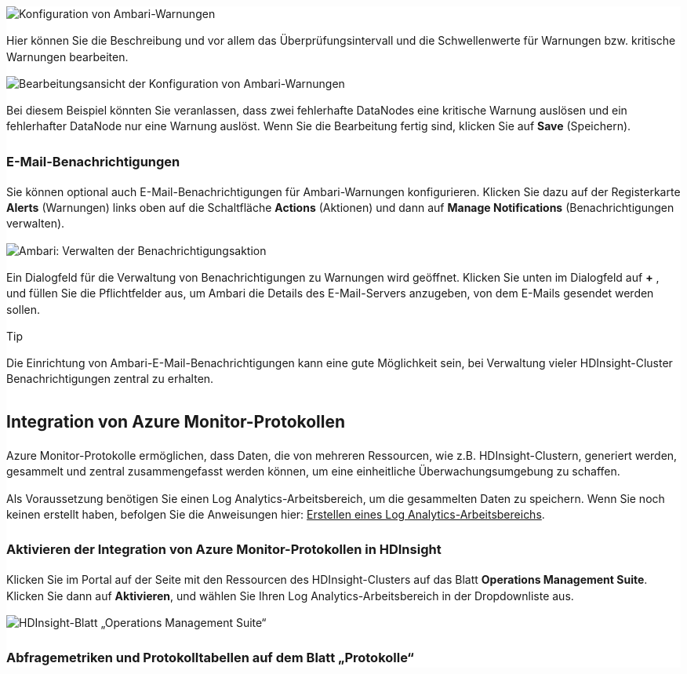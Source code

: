 ![Konfiguration von Ambari-Warnungen](media/hdinsight-cluster-availability/ambari-alert-configuration.png)

Hier können Sie die Beschreibung und vor allem das Überprüfungsintervall und die Schwellenwerte für Warnungen bzw. kritische Warnungen bearbeiten.

![Bearbeitungsansicht der Konfiguration von Ambari-Warnungen](media/hdinsight-cluster-availability/ambari-alert-configuration-edit.png)

Bei diesem Beispiel könnten Sie veranlassen, dass zwei fehlerhafte DataNodes eine kritische Warnung auslösen und ein fehlerhafter DataNode nur eine Warnung auslöst. Wenn Sie die Bearbeitung fertig sind, klicken Sie auf **Save** (Speichern).

### <a name="email-notifications"></a>E-Mail-Benachrichtigungen

Sie können optional auch E-Mail-Benachrichtigungen für Ambari-Warnungen konfigurieren. Klicken Sie dazu auf der Registerkarte **Alerts** (Warnungen) links oben auf die Schaltfläche **Actions** (Aktionen) und dann auf **Manage Notifications** (Benachrichtigungen verwalten).

![Ambari: Verwalten der Benachrichtigungsaktion](media/hdinsight-cluster-availability/ambari-manage-notifications.png)

Ein Dialogfeld für die Verwaltung von Benachrichtigungen zu Warnungen wird geöffnet. Klicken Sie unten im Dialogfeld auf **+** , und füllen Sie die Pflichtfelder aus, um Ambari die Details des E-Mail-Servers anzugeben, von dem E-Mails gesendet werden sollen.

> [!TIP]
> Die Einrichtung von Ambari-E-Mail-Benachrichtigungen kann eine gute Möglichkeit sein, bei Verwaltung vieler HDInsight-Cluster Benachrichtigungen zentral zu erhalten.

## <a name="azure-monitor-logs-integration"></a>Integration von Azure Monitor-Protokollen

Azure Monitor-Protokolle ermöglichen, dass Daten, die von mehreren Ressourcen, wie z.B. HDInsight-Clustern, generiert werden, gesammelt und zentral zusammengefasst werden können, um eine einheitliche Überwachungsumgebung zu schaffen.

Als Voraussetzung benötigen Sie einen Log Analytics-Arbeitsbereich, um die gesammelten Daten zu speichern. Wenn Sie noch keinen erstellt haben, befolgen Sie die Anweisungen hier: [Erstellen eines Log Analytics-Arbeitsbereichs](https://docs.microsoft.com/azure/azure-monitor/learn/quick-create-workspace).

### <a name="enable-hdinsight-azure-monitor-logs-integration"></a>Aktivieren der Integration von Azure Monitor-Protokollen in HDInsight

Klicken Sie im Portal auf der Seite mit den Ressourcen des HDInsight-Clusters auf das Blatt **Operations Management Suite**. Klicken Sie dann auf **Aktivieren**, und wählen Sie Ihren Log Analytics-Arbeitsbereich in der Dropdownliste aus.

![HDInsight-Blatt „Operations Management Suite“](media/hdinsight-cluster-availability/portal-enable-oms.png)

### <a name="query-metrics-and-logs-tables-in-the-logs-blade"></a>Abfragemetriken und Protokolltabellen auf dem Blatt „Protokolle“
